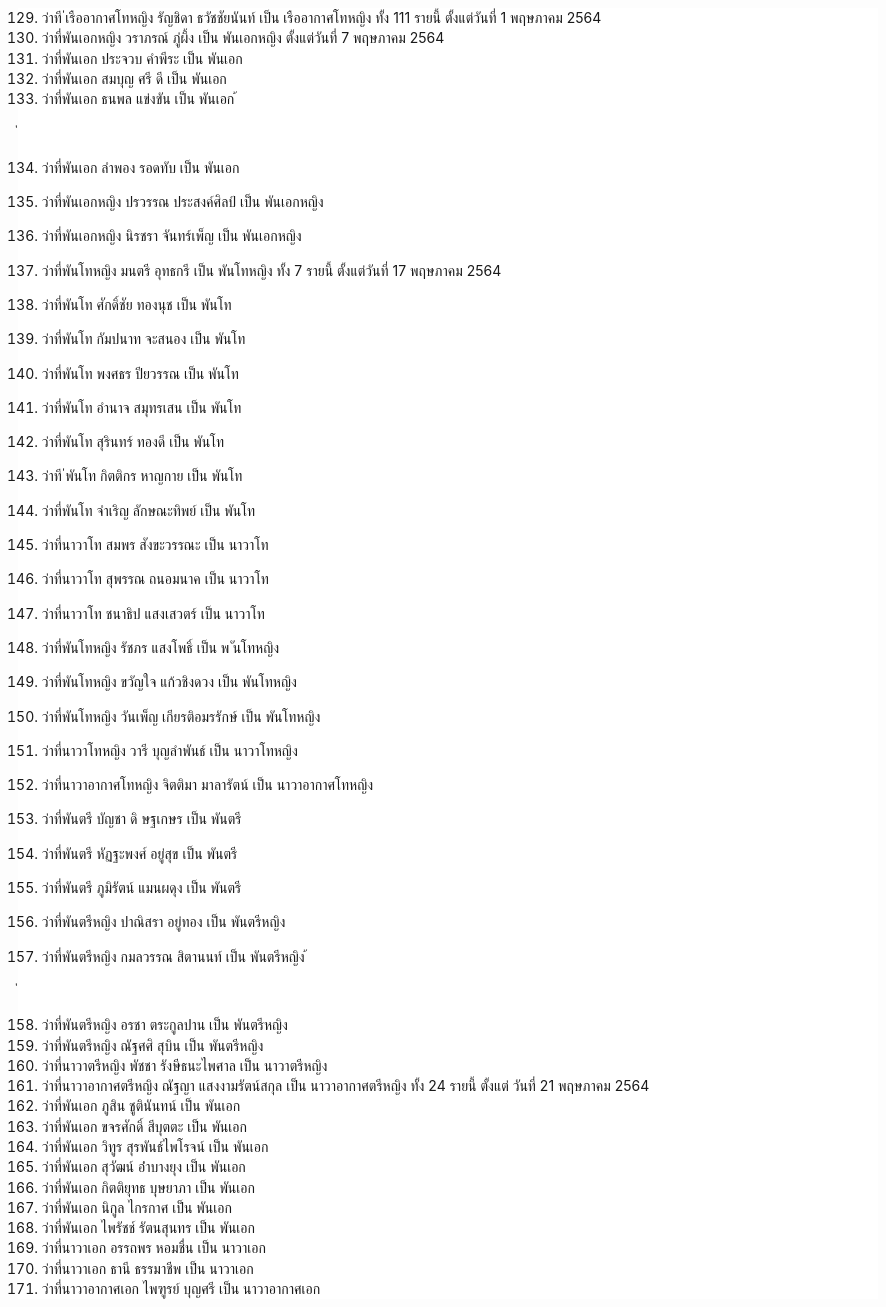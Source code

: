 129. ว่าที
่เรืออากาศโทหญิง รัญชิดา  ธวัชชัยนันท์ เป็น  เรืออากาศโทหญิง 
ทั้ง  111  รายนี้  ตั้งแต่วันที่  1  พฤษภาคม  2564 
130. ว่าที่พันเอกหญิง วราภรณ์  ภู่ผึ้ง เป็น  พันเอกหญิง 
ตั้งแต่วันที่  7  พฤษภาคม  2564 
131. ว่าที่พันเอก ประจวบ  คําพีระ เป็น  พันเอก 
132. ว่าที่พันเอก สมบุญ  ศรี
ดี เป็น  พันเอก 
133. ว่าที่พันเอก ธนพล  แข่งขัน เป็น  พันเอก 
้
 
่
 

134. ว่าที่พันเอก ลําพอง  รอดทับ เป็น  พันเอก 
135. ว่าที่พันเอกหญิง ปรวรรณ  ประสงค์ศิลป์ เป็น  พันเอกหญิง 
136. ว่าที่พันเอกหญิง นิรชรา  จันทร์เพ็ญ เป็น  พันเอกหญิง 
137. ว่าที่พันโทหญิง มนตรี  อุทธกรี เป็น  พันโทหญิง 
ทั้ง  7  รายนี้  ตั้งแต่วันที่  17  พฤษภาคม  2564
 
138. ว่าที่พันโท ศักดิ์ชัย  ทองนุช เป็น  พันโท 
139. ว่าที่พันโท กัมปนาท  จะสนอง เป็น  พันโท 
140. ว่าที่พันโท พงศธร  ปียวรรณ เป็น  พันโท 
141. ว่าที่พันโท อํานาจ  สมุทรเสน เป็น  พันโท 
142. ว่าที่พันโท สุรินทร์  ทองดี เป็น  พันโท 
143. ว่าที
่พันโท กิตติกร  หาญกาย เป็น  พันโท 
144. ว่าที่พันโท จําเริญ  ลักษณะทิพย์ เป็น  พันโท 
145. ว่าที่นาวาโท สมพร  สังขะวรรณะ เป็น  นาวาโท 
146. ว่าที่นาวาโท สุพรรณ  ถนอมนาค เป็น  นาวาโท 
147. ว่าที่นาวาโท ชนาธิป  แสงเสวตร์ เป็น  นาวาโท 
148. ว่าที่พันโทหญิง รัชภร  แสงโพธิ์ เป็น  พ
ันโทหญิง 
149. ว่าที่พันโทหญิง ขวัญใจ  แก้วชิงดวง เป็น  พันโทหญิง 
150. ว่าที่พันโทหญิง วันเพ็ญ  เกียรติอมรรักษ์ เป็น  พันโทหญิง 
151. ว่าที่นาวาโทหญิง วารี  บุญลําพันธ์ เป็น  นาวาโทหญิง 
152. ว่าที่นาวาอากาศโทหญิง จิตติมา  มาลารัตน์ เป็น  นาวาอากาศโทหญิง 
153. ว่าที่พันตรี บัญชา  ดิ
ษฐเกษร เป็น  พันตรี 
154. ว่าที่พันตรี หัฏฐะพงศ์  อยู่สุข เป็น  พันตรี 
155. ว่าที่พันตรี ภูมิรัตน์  แมนผดุง เป็น  พันตรี 
156. ว่าที่พันตรีหญิง ปาณิสรา  อยู่ทอง เป็น  พันตรีหญิง 
157. ว่าที่พันตรีหญิง กมลวรรณ  สิตานนท์ เป็น  พันตรีหญิง 
้
 
่
 

158. ว่าที่พันตรีหญิง อรชา  ตระกูลปาน เป็น  พันตรีหญิง 
159. ว่าที่พันตรีหญิง ณัฐศศิ  สุบิน เป็น  พันตรีหญิง 
160. ว่าที่นาวาตรีหญิง พัชชา  รังษีธนะไพศาล เป็น  นาวาตรีหญิง 
161. ว่าที่นาวาอากาศตรีหญิง ณัฐญา  แสงงามรัตน์สกุล เป็น  นาวาอากาศตรีหญิง 
ทั้ง  24  รายนี้  ตั้งแต่
วันที่  21  พฤษภาคม  2564 
162. ว่าที่พันเอก ภูสิน  ชูตินันทน์ เป็น  พันเอก 
163. ว่าที่พันเอก ขจรศักดิ์  สีบุตตะ เป็น  พันเอก 
164. ว่าที่พันเอก วิทูร  สุรพันธ์ไพโรจน์ เป็น  พันเอก 
165. ว่าที่พันเอก สุวัฒน์  อ่ําบางยุง เป็น  พันเอก 
166. ว่าที่พันเอก 
กิตติยุทธ  บุษยาภา เป็น  พันเอก 
167. ว่าที่พันเอก นิกูล  ไกรกาศ เป็น  พันเอก 
168. ว่าที่พันเอก ไพรัชช์  รัตนสุนทร เป็น  พันเอก 
169. ว่าที่นาวาเอก อรรถพร  หอมชื่น เป็น  นาวาเอก 
170. ว่าที่นาวาเอก ธานี  ธรรมาชีพ เป็น  นาวาเอก 
171. ว่าที่นาวาอากาศเอก ไพฑูรย์  บุญศรี เป็น  นาวาอากาศเอก
 
